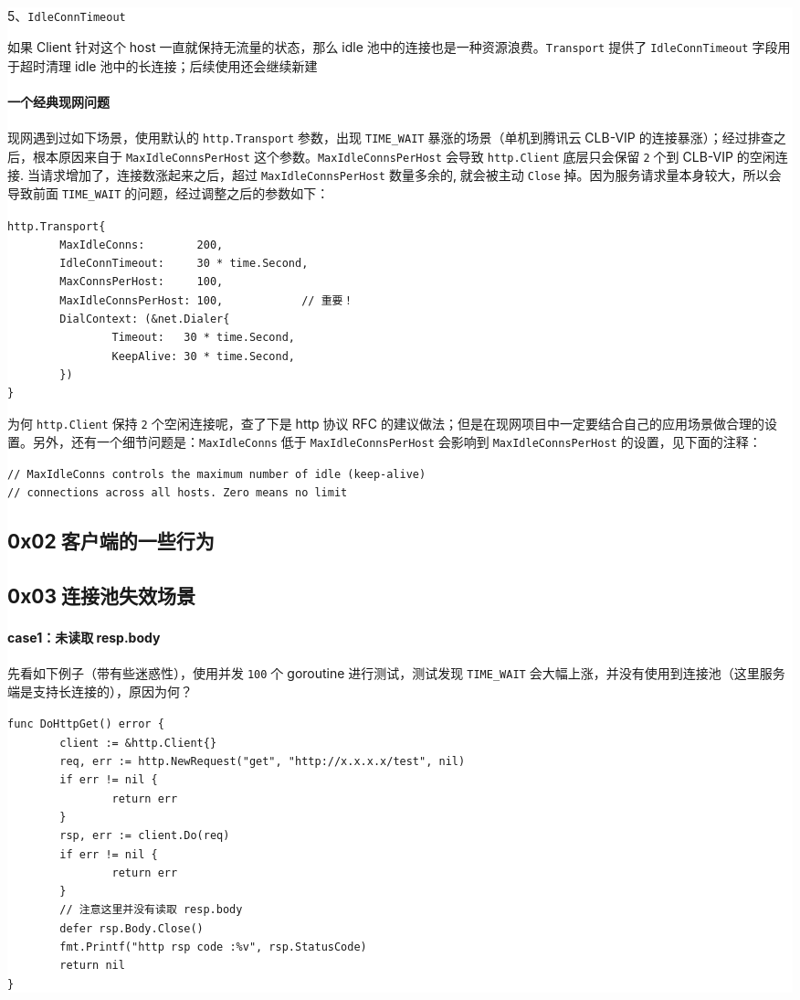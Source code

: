 5、`IdleConnTimeout`

如果 Client 针对这个 host 一直就保持无流量的状态，那么 idle 池中的连接也是一种资源浪费。`Transport` 提供了 `IdleConnTimeout` 字段用于超时清理 idle 池中的长连接；后续使用还会继续新建

####    一个经典现网问题
现网遇到过如下场景，使用默认的 `http.Transport` 参数，出现 `TIME_WAIT` 暴涨的场景（单机到腾讯云 CLB-VIP 的连接暴涨）；经过排查之后，根本原因来自于 `MaxIdleConnsPerHost` 这个参数。`MaxIdleConnsPerHost` 会导致 `http.Client` 底层只会保留 `2` 个到 CLB-VIP 的空闲连接. 当请求增加了，连接数涨起来之后，超过 `MaxIdleConnsPerHost` 数量多余的, 就会被主动 `Close` 掉。因为服务请求量本身较大，所以会导致前面 `TIME_WAIT` 的问题，经过调整之后的参数如下：

```golang
http.Transport{
        MaxIdleConns:        200,
        IdleConnTimeout:     30 * time.Second,
        MaxConnsPerHost:     100,
        MaxIdleConnsPerHost: 100,            // 重要！
        DialContext: (&net.Dialer{
                Timeout:   30 * time.Second,
                KeepAlive: 30 * time.Second,
        })
}
```

为何 `http.Client` 保持 `2` 个空闲连接呢，查了下是 http 协议 RFC 的建议做法；但是在现网项目中一定要结合自己的应用场景做合理的设置。另外，还有一个细节问题是：`MaxIdleConns` 低于 `MaxIdleConnsPerHost` 会影响到 `MaxIdleConnsPerHost` 的设置，见下面的注释：

```
// MaxIdleConns controls the maximum number of idle (keep-alive)
// connections across all hosts. Zero means no limit
```

##	0x02	客户端的一些行为

##	0x03	连接池失效场景

####    case1：未读取 resp.body

先看如下例子（带有些迷惑性），使用并发 `100` 个 goroutine 进行测试，测试发现 `TIME_WAIT` 会大幅上涨，并没有使用到连接池（这里服务端是支持长连接的），原因为何？
```GOLANG
func DoHttpGet() error {
        client := &http.Client{}
        req, err := http.NewRequest("get", "http://x.x.x.x/test", nil)
        if err != nil {
                return err
        }
        rsp, err := client.Do(req)
        if err != nil {
                return err
        }
        // 注意这里并没有读取 resp.body
        defer rsp.Body.Close()
        fmt.Printf("http rsp code :%v", rsp.StatusCode)
        return nil
}
```
